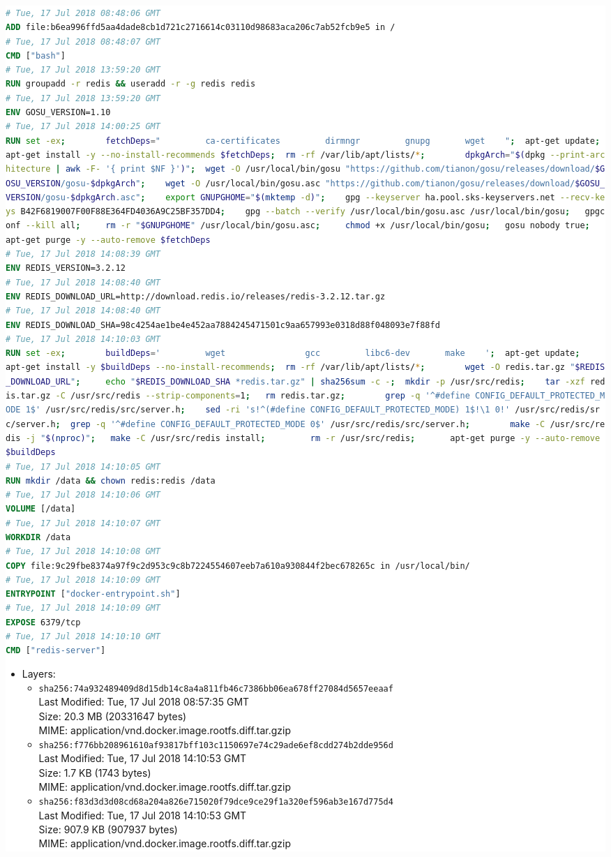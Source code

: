 ```dockerfile
# Tue, 17 Jul 2018 08:48:06 GMT
ADD file:b6ea996ffd5aa4dade8cb1d721c2716614c03110d98683aca206c7ab52fcb9e5 in / 
# Tue, 17 Jul 2018 08:48:07 GMT
CMD ["bash"]
# Tue, 17 Jul 2018 13:59:20 GMT
RUN groupadd -r redis && useradd -r -g redis redis
# Tue, 17 Jul 2018 13:59:20 GMT
ENV GOSU_VERSION=1.10
# Tue, 17 Jul 2018 14:00:25 GMT
RUN set -ex; 		fetchDeps=" 		ca-certificates 		dirmngr 		gnupg 		wget 	"; 	apt-get update; 	apt-get install -y --no-install-recommends $fetchDeps; 	rm -rf /var/lib/apt/lists/*; 		dpkgArch="$(dpkg --print-architecture | awk -F- '{ print $NF }')"; 	wget -O /usr/local/bin/gosu "https://github.com/tianon/gosu/releases/download/$GOSU_VERSION/gosu-$dpkgArch"; 	wget -O /usr/local/bin/gosu.asc "https://github.com/tianon/gosu/releases/download/$GOSU_VERSION/gosu-$dpkgArch.asc"; 	export GNUPGHOME="$(mktemp -d)"; 	gpg --keyserver ha.pool.sks-keyservers.net --recv-keys B42F6819007F00F88E364FD4036A9C25BF357DD4; 	gpg --batch --verify /usr/local/bin/gosu.asc /usr/local/bin/gosu; 	gpgconf --kill all; 	rm -r "$GNUPGHOME" /usr/local/bin/gosu.asc; 	chmod +x /usr/local/bin/gosu; 	gosu nobody true; 		apt-get purge -y --auto-remove $fetchDeps
# Tue, 17 Jul 2018 14:08:39 GMT
ENV REDIS_VERSION=3.2.12
# Tue, 17 Jul 2018 14:08:40 GMT
ENV REDIS_DOWNLOAD_URL=http://download.redis.io/releases/redis-3.2.12.tar.gz
# Tue, 17 Jul 2018 14:08:40 GMT
ENV REDIS_DOWNLOAD_SHA=98c4254ae1be4e452aa7884245471501c9aa657993e0318d88f048093e7f88fd
# Tue, 17 Jul 2018 14:10:03 GMT
RUN set -ex; 		buildDeps=' 		wget 				gcc 		libc6-dev 		make 	'; 	apt-get update; 	apt-get install -y $buildDeps --no-install-recommends; 	rm -rf /var/lib/apt/lists/*; 		wget -O redis.tar.gz "$REDIS_DOWNLOAD_URL"; 	echo "$REDIS_DOWNLOAD_SHA *redis.tar.gz" | sha256sum -c -; 	mkdir -p /usr/src/redis; 	tar -xzf redis.tar.gz -C /usr/src/redis --strip-components=1; 	rm redis.tar.gz; 		grep -q '^#define CONFIG_DEFAULT_PROTECTED_MODE 1$' /usr/src/redis/src/server.h; 	sed -ri 's!^(#define CONFIG_DEFAULT_PROTECTED_MODE) 1$!\1 0!' /usr/src/redis/src/server.h; 	grep -q '^#define CONFIG_DEFAULT_PROTECTED_MODE 0$' /usr/src/redis/src/server.h; 		make -C /usr/src/redis -j "$(nproc)"; 	make -C /usr/src/redis install; 		rm -r /usr/src/redis; 		apt-get purge -y --auto-remove $buildDeps
# Tue, 17 Jul 2018 14:10:05 GMT
RUN mkdir /data && chown redis:redis /data
# Tue, 17 Jul 2018 14:10:06 GMT
VOLUME [/data]
# Tue, 17 Jul 2018 14:10:07 GMT
WORKDIR /data
# Tue, 17 Jul 2018 14:10:08 GMT
COPY file:9c29fbe8374a97f9c2d953c9c8b7224554607eeb7a610a930844f2bec678265c in /usr/local/bin/ 
# Tue, 17 Jul 2018 14:10:09 GMT
ENTRYPOINT ["docker-entrypoint.sh"]
# Tue, 17 Jul 2018 14:10:09 GMT
EXPOSE 6379/tcp
# Tue, 17 Jul 2018 14:10:10 GMT
CMD ["redis-server"]
```

-	Layers:
	-	`sha256:74a932489409d8d15db14c8a4a811fb46c7386bb06ea678ff27084d5657eeaaf`  
		Last Modified: Tue, 17 Jul 2018 08:57:35 GMT  
		Size: 20.3 MB (20331647 bytes)  
		MIME: application/vnd.docker.image.rootfs.diff.tar.gzip
	-	`sha256:f776bb208961610af93817bff103c1150697e74c29ade6ef8cdd274b2dde956d`  
		Last Modified: Tue, 17 Jul 2018 14:10:53 GMT  
		Size: 1.7 KB (1743 bytes)  
		MIME: application/vnd.docker.image.rootfs.diff.tar.gzip
	-	`sha256:f83d3d3d08cd68a204a826e715020f79dce9ce29f1a320ef596ab3e167d775d4`  
		Last Modified: Tue, 17 Jul 2018 14:10:53 GMT  
		Size: 907.9 KB (907937 bytes)  
		MIME: application/vnd.docker.image.rootfs.diff.tar.gzip